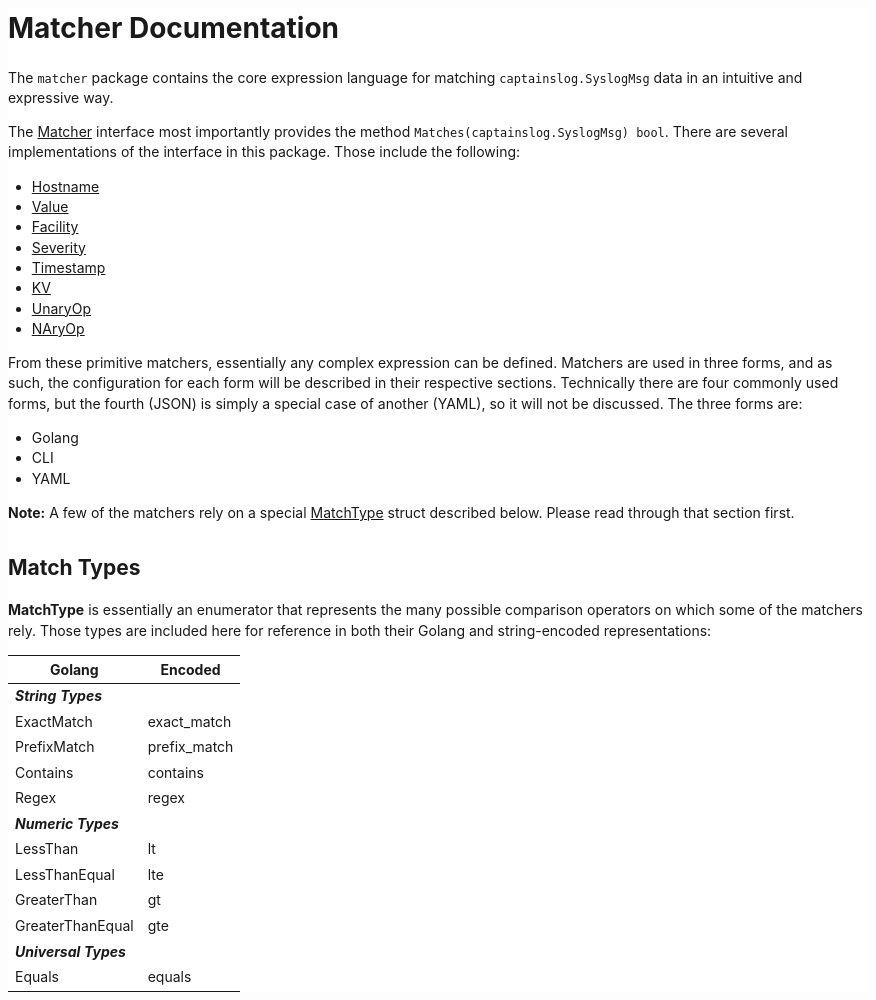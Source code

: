 # Matcher Documentation

The `matcher` package contains the core expression language
for matching `captainslog.SyslogMsg` data in an intuitive and expressive way.

The [Matcher](matcher.go#L9) interface most importantly provides the method
`Matches(captainslog.SyslogMsg) bool`. There are several implementations of
the interface in this package. Those include the following:
* [Hostname](#hostname-matcher)
* [Value](#value-matcher)
* [Facility](#facility-matcher)
* [Severity](#severity-matcher)
* [Timestamp](#timestamp-matcher)
* [KV](#key-value-matcher)
* [UnaryOp](#unary-operator)
* [NAryOp](#n-ary-operator)

From these primitive matchers, essentially any complex expression can be
defined. Matchers are used in three forms, and as such, the configuration for
each form will be described in their respective sections. Technically there are
four commonly used forms, but the fourth (JSON) is simply a special case of
another (YAML), so it will not be discussed. The three forms are:
* Golang
* CLI
* YAML

**Note:** A few of the matchers rely on a special [MatchType](#match-types)
struct described below. Please read through that section first.

## Match Types

**MatchType** is essentially an enumerator that represents the many possible
comparison operators on which some of the matchers rely. Those types are
included here for reference in both their Golang and string-encoded
representations:

| Golang                | Encoded      |
|-----------------------|--------------|
| _**String Types**_    |              |
| ExactMatch            | exact_match  |
| PrefixMatch           | prefix_match |
| Contains              | contains     |
| Regex                 | regex        |
| _**Numeric Types**_   |              |
| LessThan              | lt           |
| LessThanEqual         | lte          |
| GreaterThan           | gt           |
| GreaterThanEqual      | gte          |
| _**Universal Types**_ |              |
| Equals                | equals       |
